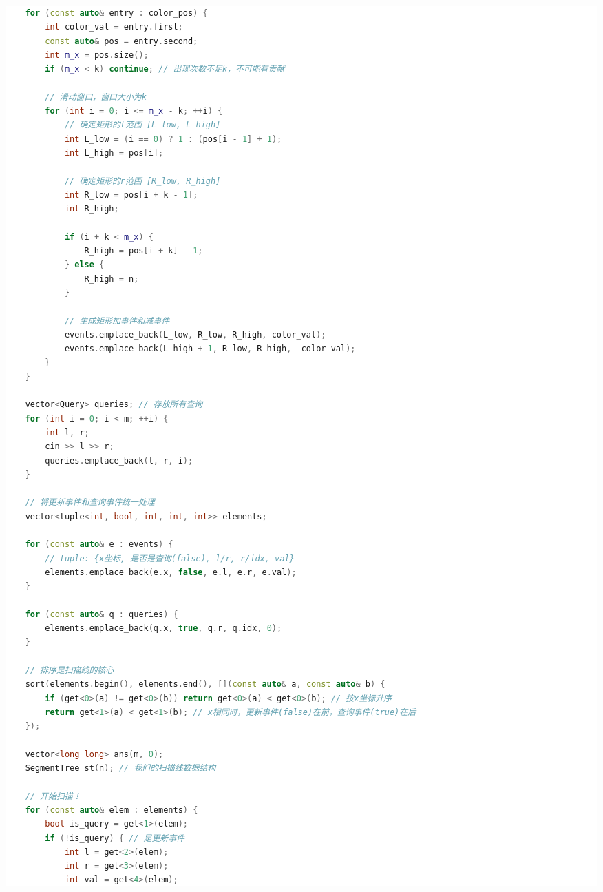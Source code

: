 ```cpp
    for (const auto& entry : color_pos) {
        int color_val = entry.first;
        const auto& pos = entry.second;
        int m_x = pos.size();
        if (m_x < k) continue; // 出现次数不足k，不可能有贡献

        // 滑动窗口，窗口大小为k
        for (int i = 0; i <= m_x - k; ++i) {
            // 确定矩形的l范围 [L_low, L_high]
            int L_low = (i == 0) ? 1 : (pos[i - 1] + 1);
            int L_high = pos[i];
            
            // 确定矩形的r范围 [R_low, R_high]
            int R_low = pos[i + k - 1];
            int R_high;

            if (i + k < m_x) {
                R_high = pos[i + k] - 1;
            } else {
                R_high = n;
            }

            // 生成矩形加事件和减事件
            events.emplace_back(L_low, R_low, R_high, color_val);
            events.emplace_back(L_high + 1, R_low, R_high, -color_val);
        }
    }

    vector<Query> queries; // 存放所有查询
    for (int i = 0; i < m; ++i) {
        int l, r;
        cin >> l >> r;
        queries.emplace_back(l, r, i);
    }

    // 将更新事件和查询事件统一处理
    vector<tuple<int, bool, int, int, int>> elements;

    for (const auto& e : events) {
        // tuple: {x坐标, 是否是查询(false), l/r, r/idx, val}
        elements.emplace_back(e.x, false, e.l, e.r, e.val);
    }

    for (const auto& q : queries) {
        elements.emplace_back(q.x, true, q.r, q.idx, 0);
    }

    // 排序是扫描线的核心
    sort(elements.begin(), elements.end(), [](const auto& a, const auto& b) {
        if (get<0>(a) != get<0>(b)) return get<0>(a) < get<0>(b); // 按x坐标升序
        return get<1>(a) < get<1>(b); // x相同时，更新事件(false)在前，查询事件(true)在后
    });

    vector<long long> ans(m, 0);
    SegmentTree st(n); // 我们的扫描线数据结构

    // 开始扫描！
    for (const auto& elem : elements) {
        bool is_query = get<1>(elem);
        if (!is_query) { // 是更新事件
            int l = get<2>(elem);
            int r = get<3>(elem);
            int val = get<4>(elem);
```